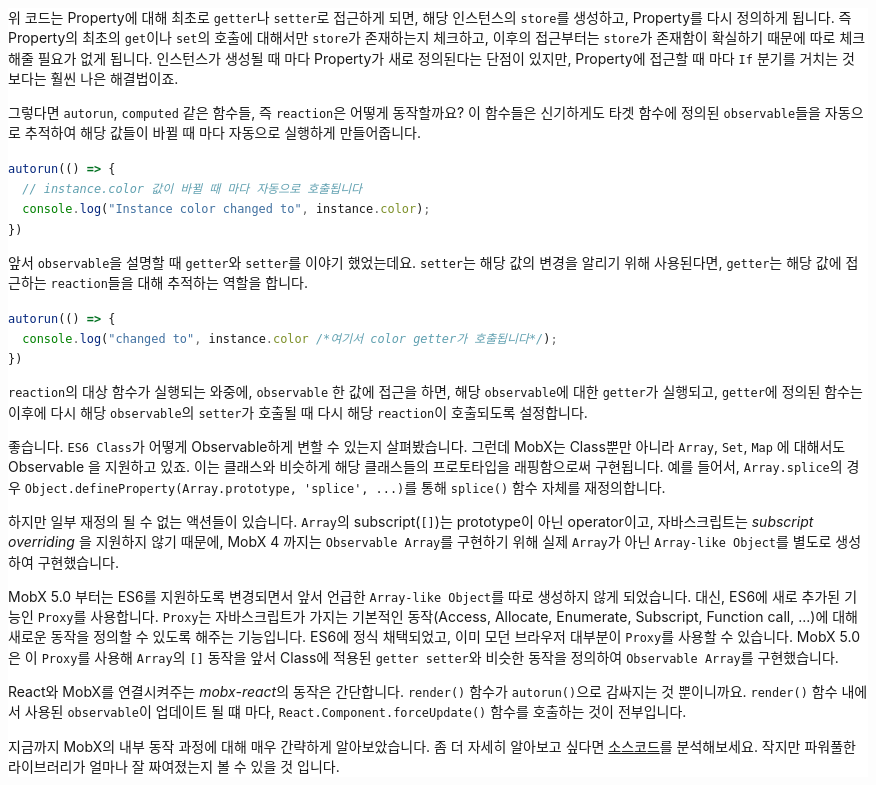 위 코드는 Property에 대해 최초로 `getter`나 `setter`로 접근하게 되면, 해당 인스턴스의 `store`를 생성하고, Property를 다시 정의하게 됩니다. 즉 Property의 최초의 `get`이나 `set`의 호출에 대해서만 `store`가 존재하는지 체크하고, 이후의 접근부터는 `store`가 존재함이 확실하기 때문에 따로 체크해줄 필요가 없게 됩니다. 인스턴스가 생성될 때 마다 Property가 새로 정의된다는 단점이 있지만, Property에 접근할 때 마다 `If` 분기를 거치는 것 보다는 훨씬 나은 해결법이죠.

그렇다면 `autorun`, `computed` 같은 함수들, 즉 `reaction`은 어떻게 동작할까요? 이 함수들은 신기하게도 타겟 함수에 정의된 `observable`들을 자동으로 추적하여 해당 값들이 바뀔 때 마다 자동으로 실행하게 만들어줍니다.

```typescript
autorun(() => {
  // instance.color 값이 바뀔 때 마다 자동으로 호출됩니다
  console.log("Instance color changed to", instance.color);
})
```

앞서 `observable`을 설명할 때 `getter`와 `setter`를 이야기 했었는데요. `setter`는 해당 값의 변경을 알리기 위해 사용된다면, `getter`는 해당 값에 접근하는 `reaction`들을 대해 추적하는 역할을 합니다. 

```typescript
autorun(() => {
  console.log("changed to", instance.color /*여기서 color getter가 호출됩니다*/);
})
```

`reaction`의 대상 함수가 실행되는 와중에, `observable` 한 값에 접근을 하면, 해당 `observable`에 대한 `getter`가 실행되고, `getter`에 정의된 함수는 이후에 다시 해당 `observable`의 `setter`가 호출될 때 다시 해당 `reaction`이 호출되도록 설정합니다.

좋습니다. `ES6 Class`가 어떻게 Observable하게 변할 수 있는지 살펴봤습니다. 그런데 MobX는 Class뿐만 아니라 `Array`, `Set`, `Map` 에 대해서도 Observable 을 지원하고 있죠. 이는 클래스와 비슷하게 해당 클래스들의 프로토타입을 래핑함으로써 구현됩니다. 예를 들어서, `Array.splice`의 경우 `Object.defineProperty(Array.prototype, 'splice', ...)`를 통해 `splice()` 함수 자체를 재정의합니다.

하지만 일부 재정의 될 수 없는 액션들이 있습니다. `Array`의 subscript(`[]`)는 prototype이 아닌 operator이고, 자바스크립트는 _subscript overriding_ 을 지원하지 않기 때문에, MobX 4 까지는 `Observable Array`를 구현하기 위해 실제 `Array`가 아닌 `Array-like Object`를 별도로 생성하여 구현했습니다.

MobX 5.0 부터는 ES6를 지원하도록 변경되면서 앞서 언급한 `Array-like Object`를 따로 생성하지 않게 되었습니다. 대신, ES6에 새로 추가된 기능인 `Proxy`를 사용합니다. `Proxy`는 자바스크립트가 가지는 기본적인 동작(Access, Allocate, Enumerate, Subscript, Function call, ...)에 대해 새로운 동작을 정의할 수 있도록 해주는 기능입니다. ES6에 정식 채택되었고, 이미 모던 브라우저 대부분이 `Proxy`를 사용할 수 있습니다. MobX 5.0은 이 `Proxy`를 사용해 `Array`의 `[]` 동작을 앞서 Class에 적용된 `getter setter`와 비슷한 동작을 정의하여 `Observable Array`를 구현했습니다.

React와 MobX를 연결시켜주는 *mobx-react*의 동작은 간단합니다. `render()` 함수가 `autorun()`으로 감싸지는 것 뿐이니까요. `render()` 함수 내에서 사용된 `observable`이 업데이트 될 떄 마다, `React.Component.forceUpdate()` 함수를 호출하는 것이 전부입니다. 

지금까지 MobX의 내부 동작 과정에 대해 매우 간략하게 알아보았습니다. 좀 더 자세히 알아보고 싶다면 [소스코드](https://github.com/mobxjs/mobx)를 분석해보세요. 작지만 파워풀한 라이브러리가 얼마나 잘 짜여졌는지 볼 수 있을 것 입니다.
